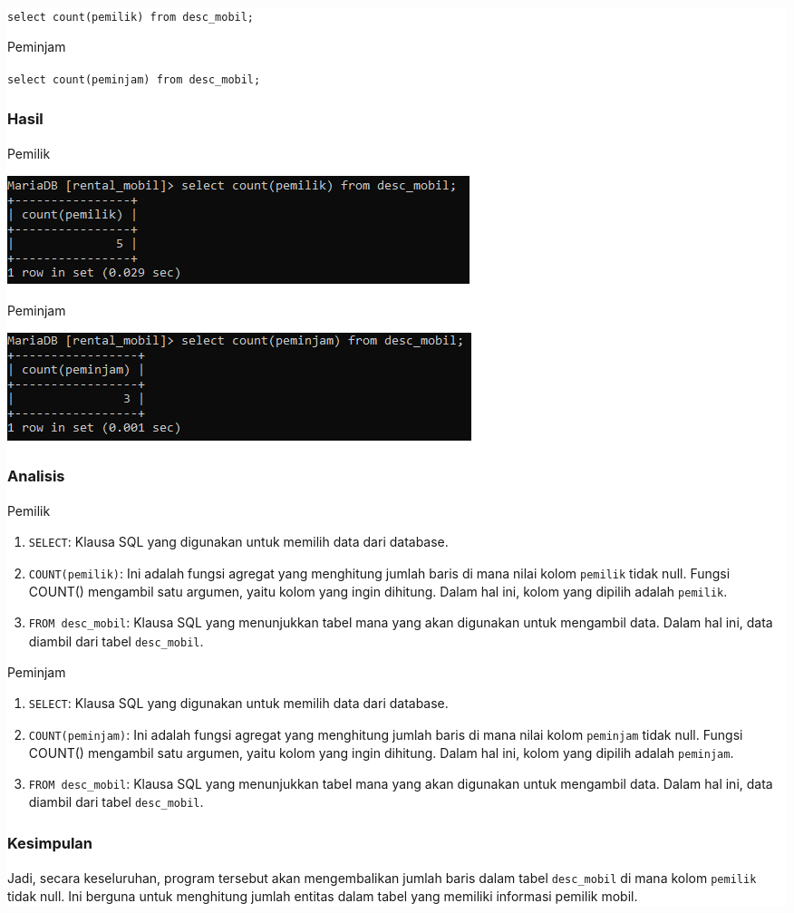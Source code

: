 ```mysql
select count(pemilik) from desc_mobil;
```

Peminjam

```mysql
select count(peminjam) from desc_mobil;
```
### Hasil  
Pemilik

![[q.png]](ASET%20SELECT/q.png)

Peminjam

![[pm.png]](ASET%20SELECT/pm.png)
### Analisis

Pemilik

1. `SELECT`: Klausa SQL yang digunakan untuk memilih data dari database.
    
2. `COUNT(pemilik)`: Ini adalah fungsi agregat yang menghitung jumlah baris di mana nilai kolom `pemilik` tidak null. Fungsi COUNT() mengambil satu argumen, yaitu kolom yang ingin dihitung. Dalam hal ini, kolom yang dipilih adalah `pemilik`.
    
3. `FROM desc_mobil`: Klausa SQL yang menunjukkan tabel mana yang akan digunakan untuk mengambil data. Dalam hal ini, data diambil dari tabel `desc_mobil`.

Peminjam

1. `SELECT`: Klausa SQL yang digunakan untuk memilih data dari database.
    
2. `COUNT(peminjam)`: Ini adalah fungsi agregat yang menghitung jumlah baris di mana nilai kolom `peminjam` tidak null. Fungsi COUNT() mengambil satu argumen, yaitu kolom yang ingin dihitung. Dalam hal ini, kolom yang dipilih adalah `peminjam`.
    
3. `FROM desc_mobil`: Klausa SQL yang menunjukkan tabel mana yang akan digunakan untuk mengambil data. Dalam hal ini, data diambil dari tabel `desc_mobil`.
### Kesimpulan

Jadi, secara keseluruhan, program tersebut akan mengembalikan jumlah baris dalam tabel `desc_mobil` di mana kolom `pemilik` tidak null. Ini berguna untuk menghitung jumlah entitas dalam tabel yang memiliki informasi pemilik mobil.
